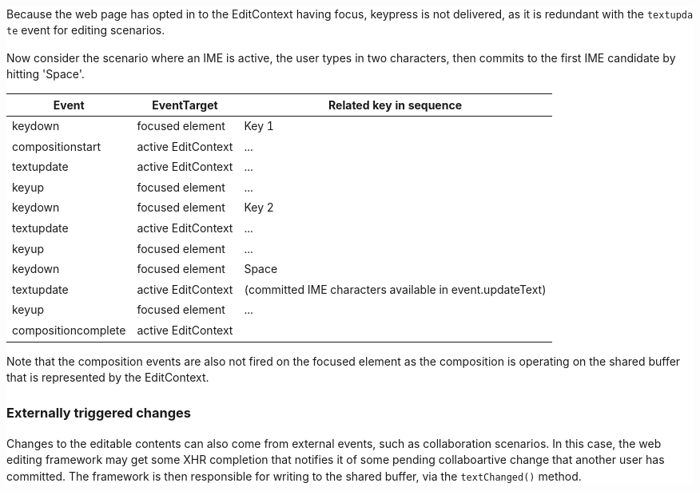 Because the web page has opted in to the EditContext having focus, keypress is not delivered, as it is redundant with the `textupdate` event for editing scenarios.

Now consider the scenario where an IME is active, the user types in two characters, then commits to the first IME candidate by hitting 'Space'.

|  Event                | EventTarget        |  Related key in sequence
| -------------         | -----------------  | -------------------
|  keydown              | focused element    |  Key 1
|  compositionstart     | active EditContext |  ...
|  textupdate           | active EditContext |  ...
|  keyup                | focused element    |  ...
|  keydown              | focused element    |  Key 2
|  textupdate           | active EditContext |  ...
|  keyup                | focused element    |  ...
|  keydown              | focused element    |  Space
|  textupdate           | active EditContext |  (committed IME characters available in event.updateText)
|  keyup                | focused element    |  ...
|  compositioncomplete  | active EditContext |

Note that the composition events are also not fired on the focused element as the composition is operating on the shared buffer that is represented by the EditContext.

### Externally triggered changes

Changes to the editable contents can also come from external events, such as collaboration scenarios. In this case, the web editing framework may get some XHR completion that notifies it of some pending collaboartive change that another user has committed. The framework is then responsible for writing to the shared buffer, via the ```textChanged()``` method.
